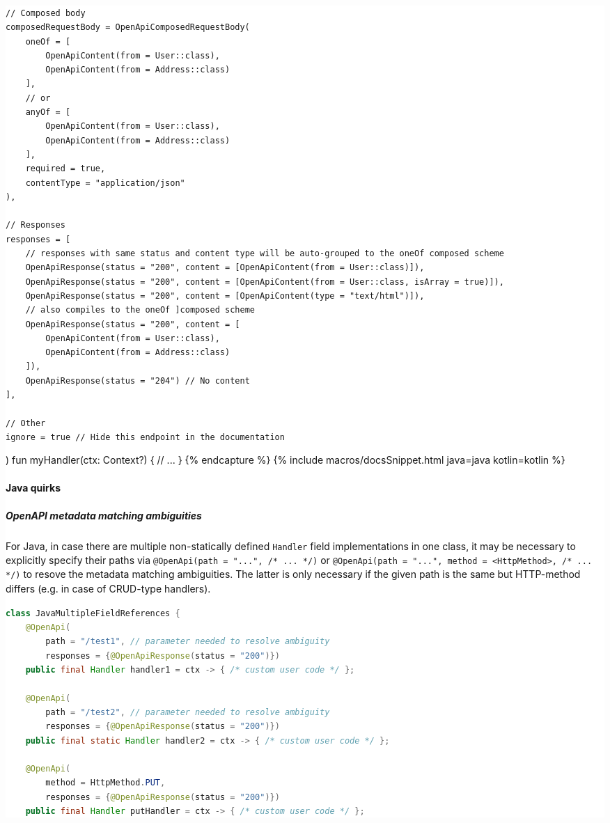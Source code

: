     // Composed body
    composedRequestBody = OpenApiComposedRequestBody(
        oneOf = [
            OpenApiContent(from = User::class),
            OpenApiContent(from = Address::class)
        ],
        // or
        anyOf = [
            OpenApiContent(from = User::class),
            OpenApiContent(from = Address::class)
        ],
        required = true,
        contentType = "application/json"
    ),

    // Responses
    responses = [
        // responses with same status and content type will be auto-grouped to the oneOf composed scheme
        OpenApiResponse(status = "200", content = [OpenApiContent(from = User::class)]),
        OpenApiResponse(status = "200", content = [OpenApiContent(from = User::class, isArray = true)]),
        OpenApiResponse(status = "200", content = [OpenApiContent(type = "text/html")]),
        // also compiles to the oneOf ]composed scheme
        OpenApiResponse(status = "200", content = [
            OpenApiContent(from = User::class),
            OpenApiContent(from = Address::class)
        ]),
        OpenApiResponse(status = "204") // No content
    ],

    // Other
    ignore = true // Hide this endpoint in the documentation
)
fun myHandler(ctx: Context?) {
    // ...
}
{% endcapture %}
{% include macros/docsSnippet.html java=java kotlin=kotlin %}

#### Java quirks

##### OpenAPI metadata matching ambiguities
For Java, in case there are multiple non-statically defined `Handler` field implementations in one class, it may be necessary
to explicitly specify their paths via `@OpenApi(path = "...", /* ... */)` or
`@OpenApi(path = "...", method = <HttpMethod>, /* ... */)` to resove the metadata matching ambiguities. The latter is
only necessary if the given path is the same but HTTP-method differs (e.g. in case of CRUD-type handlers).

```java
class JavaMultipleFieldReferences {
    @OpenApi(
        path = "/test1", // parameter needed to resolve ambiguity
        responses = {@OpenApiResponse(status = "200")})
    public final Handler handler1 = ctx -> { /* custom user code */ };

    @OpenApi(
        path = "/test2", // parameter needed to resolve ambiguity
        responses = {@OpenApiResponse(status = "200")})
    public final static Handler handler2 = ctx -> { /* custom user code */ };

    @OpenApi(
        method = HttpMethod.PUT,
        responses = {@OpenApiResponse(status = "200")})
    public final Handler putHandler = ctx -> { /* custom user code */ };
```
